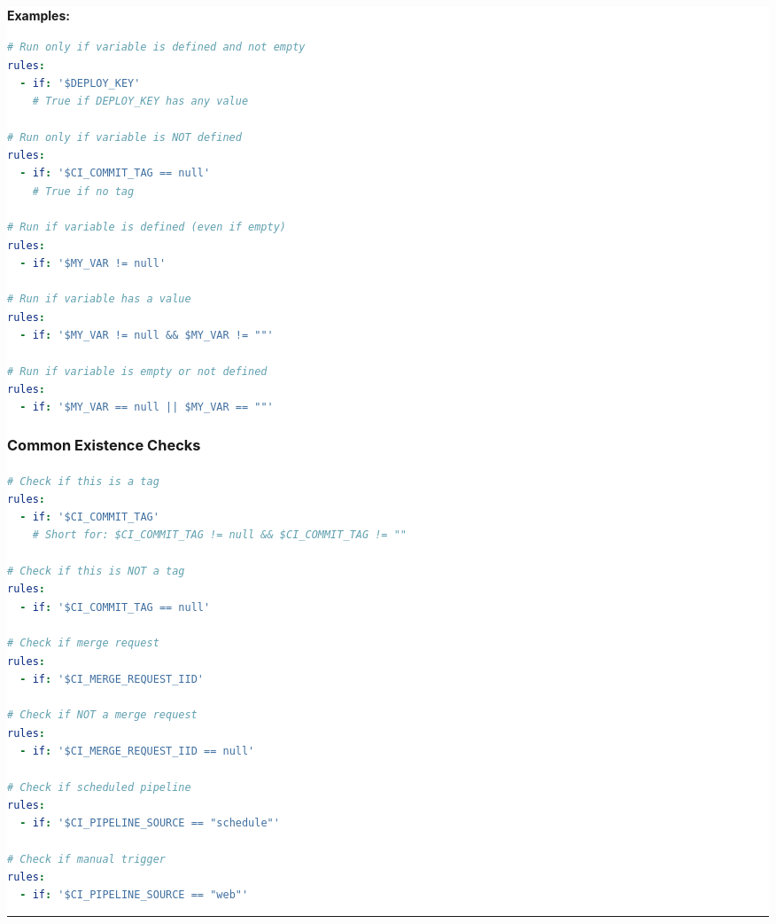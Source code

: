 **Examples:**

```yaml
# Run only if variable is defined and not empty
rules:
  - if: '$DEPLOY_KEY'
    # True if DEPLOY_KEY has any value

# Run only if variable is NOT defined
rules:
  - if: '$CI_COMMIT_TAG == null'
    # True if no tag

# Run if variable is defined (even if empty)
rules:
  - if: '$MY_VAR != null'

# Run if variable has a value
rules:
  - if: '$MY_VAR != null && $MY_VAR != ""'

# Run if variable is empty or not defined
rules:
  - if: '$MY_VAR == null || $MY_VAR == ""'
```

### Common Existence Checks

```yaml
# Check if this is a tag
rules:
  - if: '$CI_COMMIT_TAG'
    # Short for: $CI_COMMIT_TAG != null && $CI_COMMIT_TAG != ""

# Check if this is NOT a tag
rules:
  - if: '$CI_COMMIT_TAG == null'

# Check if merge request
rules:
  - if: '$CI_MERGE_REQUEST_IID'

# Check if NOT a merge request
rules:
  - if: '$CI_MERGE_REQUEST_IID == null'

# Check if scheduled pipeline
rules:
  - if: '$CI_PIPELINE_SOURCE == "schedule"'

# Check if manual trigger
rules:
  - if: '$CI_PIPELINE_SOURCE == "web"'
```

---